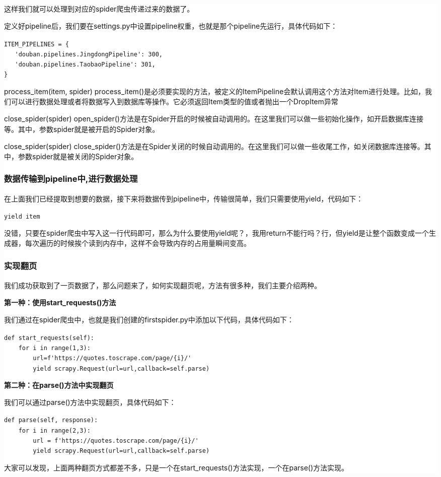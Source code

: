 这样我们就可以处理到对应的spider爬虫传递过来的数据了。

定义好pipeline后，我们要在settings.py中设置pipeline权重，也就是那个pipeline先运行，具体代码如下：

```
ITEM_PIPELINES = {
   'douban.pipelines.JingdongPipeline': 300,
   'douban.pipelines.TaobaoPipeline': 301,
}
```

process_item(item, spider)
process_item()是必须要实现的方法，被定义的ItemPipeline会默认调用这个方法对Item进行处理。比如，我们可以进行数据处理或者将数据写入到数据库等操作。它必须返回Item类型的值或者抛出一个DropItem异常

close_spider(spider)
open_spider()方法是在Spider开启的时候被自动调用的。在这里我们可以做一些初始化操作，如开启数据库连接等。其中，参数spider就是被开启的Spider对象。

close_spider(spider)
close_spider()方法是在Spider关闭的时候自动调用的。在这里我们可以做一些收尾工作，如关闭数据库连接等。其中，参数spider就是被关闭的Spider对象。

### 数据传输到pipeline中,进行数据处理
在上面我们已经提取到想要的数据，接下来将数据传到pipeline中，传输很简单，我们只需要使用yield，代码如下：

```
yield item
```

没错，只要在spider爬虫中写入这一行代码即可，那么为什么要使用yield呢？，我用return不能行吗？行，但yield是让整个函数变成一个生成器，每次遍历的时候挨个读到内存中，这样不会导致内存的占用量瞬间变高。

### 实现翻页

我们成功获取到了一页数据了，那么问题来了，如何实现翻页呢，方法有很多种，我们主要介绍两种。

**第一种：使用start_requests()方法**

我们通过在spider爬虫中，也就是我们创建的firstspider.py中添加以下代码，具体代码如下：

```
def start_requests(self):
    for i in range(1,3):
        url=f'https://quotes.toscrape.com/page/{i}/'
        yield scrapy.Request(url=url,callback=self.parse)
```

**第二种：在parse()方法中实现翻页**

我们可以通过parse()方法中实现翻页，具体代码如下：

```
def parse(self, response):
    for i in range(2,3):
        url = f'https://quotes.toscrape.com/page/{i}/'
        yield scrapy.Request(url=url,callback=self.parse)
```

大家可以发现，上面两种翻页方式都差不多，只是一个在start_requests()方法实现，一个在parse()方法实现。
